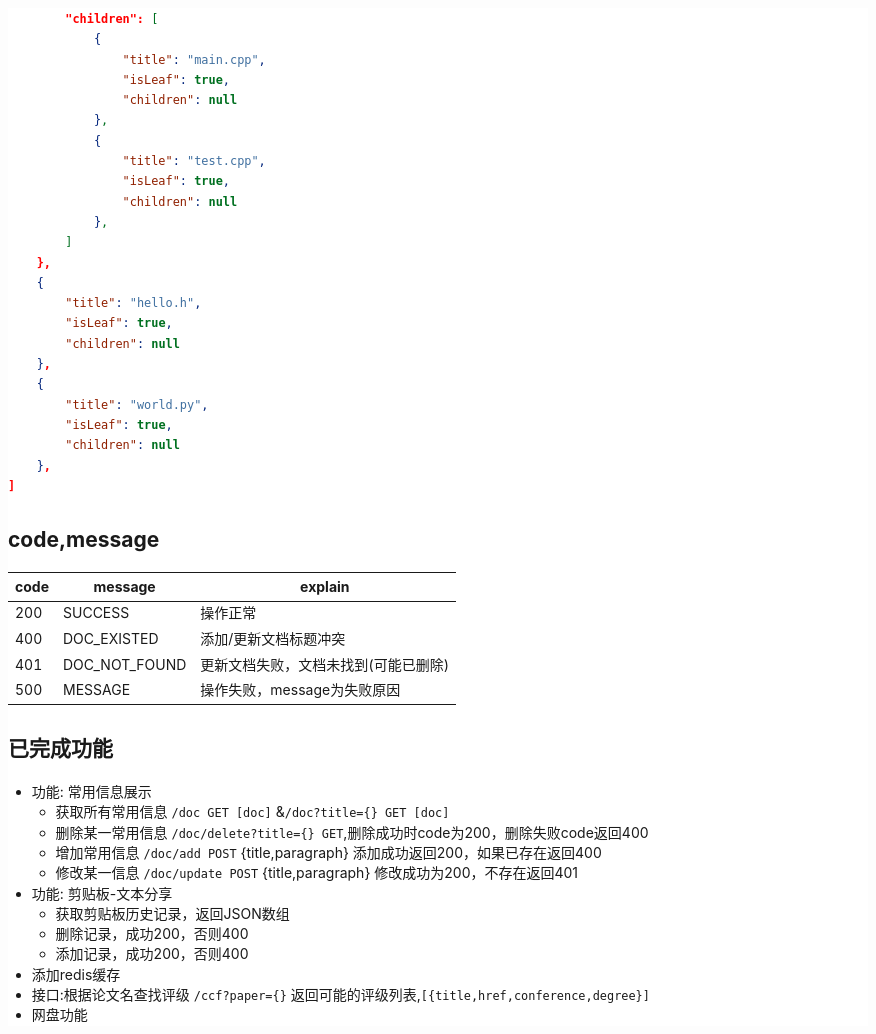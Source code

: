 ```json
        "children": [
            {
                "title": "main.cpp",
                "isLeaf": true,
                "children": null
            },
            {
                "title": "test.cpp",
                "isLeaf": true,
                "children": null
            },
        ]
    },
    {
        "title": "hello.h",
        "isLeaf": true,
        "children": null
    },
    {
        "title": "world.py",
        "isLeaf": true,
        "children": null
    },
]
```

## code,message


| code | message       | explain                              |
| ---- | ------------- | ------------------------------------ |
| 200  | SUCCESS       | 操作正常                             |
| 400  | DOC_EXISTED   | 添加/更新文档标题冲突                |
| 401  | DOC_NOT_FOUND | 更新文档失败，文档未找到(可能已删除) |
| 500  | MESSAGE       | 操作失败，message为失败原因          |

## 已完成功能

- 功能: 常用信息展示
  - 获取所有常用信息  `/doc GET [doc]` &`/doc?title={} GET [doc]`
  - 删除某一常用信息  `/doc/delete?title={} GET`,删除成功时code为200，删除失败code返回400
  - 增加常用信息 `/doc/add POST` {title,paragraph} 添加成功返回200，如果已存在返回400
  - 修改某一信息 `/doc/update POST`  {title,paragraph} 修改成功为200，不存在返回401
- 功能: 剪贴板-文本分享
  - 获取剪贴板历史记录，返回JSON数组
  - 删除记录，成功200，否则400
  - 添加记录，成功200，否则400
- 添加redis缓存
- 接口:根据论文名查找评级 `/ccf?paper={}` 返回可能的评级列表,`[{title,href,conference,degree}]`
- 网盘功能
